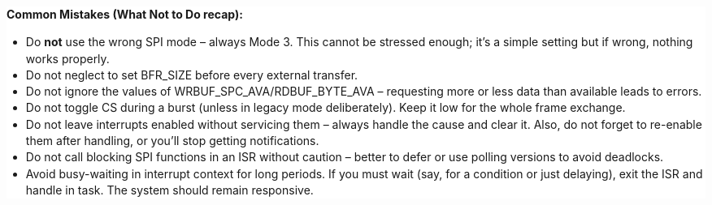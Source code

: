 **Common Mistakes (What Not to Do recap):**

* Do **not** use the wrong SPI mode – always Mode 3. This cannot be stressed enough; it’s a simple setting but if wrong, nothing works properly.
* Do not neglect to set BFR\_SIZE before every external transfer.
* Do not ignore the values of WRBUF\_SPC\_AVA/RDBUF\_BYTE\_AVA – requesting more or less data than available leads to errors.
* Do not toggle CS during a burst (unless in legacy mode deliberately). Keep it low for the whole frame exchange.
* Do not leave interrupts enabled without servicing them – always handle the cause and clear it. Also, do not forget to re-enable them after handling, or you’ll stop getting notifications.
* Do not call blocking SPI functions in an ISR without caution – better to defer or use polling versions to avoid deadlocks.
* Avoid busy-waiting in interrupt context for long periods. If you must wait (say, for a condition or just delaying), exit the ISR and handle in task. The system should remain responsive.
